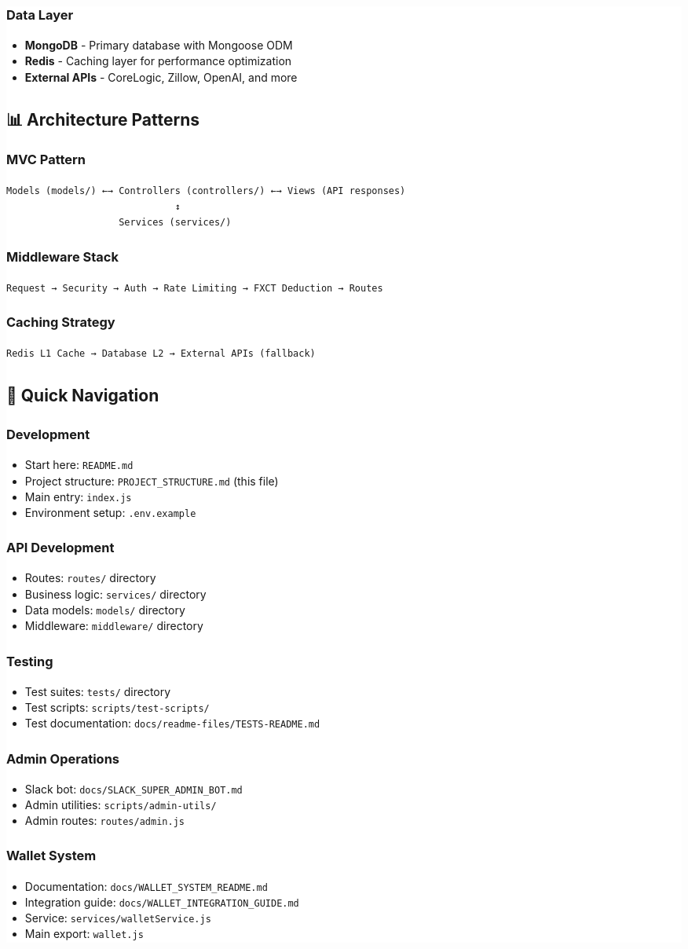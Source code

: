 ### **Data Layer**
- **MongoDB** - Primary database with Mongoose ODM
- **Redis** - Caching layer for performance optimization
- **External APIs** - CoreLogic, Zillow, OpenAI, and more

## 📊 Architecture Patterns

### **MVC Pattern**
```
Models (models/) ←→ Controllers (controllers/) ←→ Views (API responses)
                              ↕
                    Services (services/)
```

### **Middleware Stack**
```
Request → Security → Auth → Rate Limiting → FXCT Deduction → Routes
```

### **Caching Strategy**
```
Redis L1 Cache → Database L2 → External APIs (fallback)
```

## 🚀 Quick Navigation

### **Development**
- Start here: `README.md`
- Project structure: `PROJECT_STRUCTURE.md` (this file)
- Main entry: `index.js`
- Environment setup: `.env.example`

### **API Development**
- Routes: `routes/` directory
- Business logic: `services/` directory  
- Data models: `models/` directory
- Middleware: `middleware/` directory

### **Testing**
- Test suites: `tests/` directory
- Test scripts: `scripts/test-scripts/`
- Test documentation: `docs/readme-files/TESTS-README.md`

### **Admin Operations**
- Slack bot: `docs/SLACK_SUPER_ADMIN_BOT.md`
- Admin utilities: `scripts/admin-utils/`
- Admin routes: `routes/admin.js`

### **Wallet System**
- Documentation: `docs/WALLET_SYSTEM_README.md`
- Integration guide: `docs/WALLET_INTEGRATION_GUIDE.md`
- Service: `services/walletService.js`
- Main export: `wallet.js`
